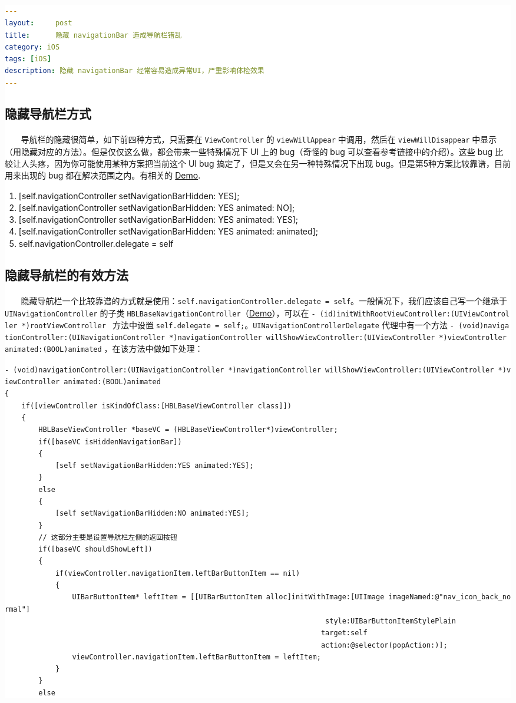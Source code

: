```yaml
---
layout:     post
title:      隐藏 navigationBar 造成导航栏错乱
category: iOS
tags: [iOS]
description: 隐藏 navigationBar 经常容易造成异常UI，严重影响体检效果
---
```


## 隐藏导航栏方式

&nbsp;&nbsp;&nbsp;&nbsp;&nbsp;&nbsp;&nbsp;导航栏的隐藏很简单，如下前四种方式，只需要在 `ViewController` 的 `viewWillAppear` 中调用，然后在 `viewWillDisappear` 中显示（用隐藏对应的方法）。但是仅仅这么做，都会带来一些特殊情况下 UI 上的 bug（奇怪的 bug 可以查看参考链接中的介绍）。这些 bug 比较让人头疼，因为你可能使用某种方案把当前这个 UI bug 搞定了，但是又会在另一种特殊情况下出现 bug。但是第5种方案比较靠谱，目前用来出现的 bug 都在解决范围之内。有相关的 [Demo](https://github.com/benlinhuo/BLOGExample/tree/master/HBLNavigationStatusBarExample).
 
1. [self.navigationController setNavigationBarHidden: YES];
2. [self.navigationController setNavigationBarHidden: YES animated: NO];
3. [self.navigationController setNavigationBarHidden: YES animated: YES];
4. [self.navigationController setNavigationBarHidden: YES animated: animated];
5. self.navigationController.delegate = self


## 隐藏导航栏的有效方法

&nbsp;&nbsp;&nbsp;&nbsp;&nbsp;&nbsp;&nbsp;隐藏导航栏一个比较靠谱的方式就是使用：`self.navigationController.delegate = self`。一般情况下，我们应该自己写一个继承于 `UINavigationController` 的子类 `HBLBaseNavigationController`（[Demo](https://github.com/benlinhuo/BLOGExample/tree/master/HBLNavigationStatusBarExample)），可以在 `- (id)initWithRootViewController:(UIViewController *)rootViewController
` 方法中设置 `self.delegate = self;`。`UINavigationControllerDelegate` 代理中有一个方法 `- (void)navigationController:(UINavigationController *)navigationController willShowViewController:(UIViewController *)viewController animated:(BOOL)animated` ，在该方法中做如下处理：

```
- (void)navigationController:(UINavigationController *)navigationController willShowViewController:(UIViewController *)viewController animated:(BOOL)animated
{
    if([viewController isKindOfClass:[HBLBaseViewController class]])
    {
        HBLBaseViewController *baseVC = (HBLBaseViewController*)viewController;
        if([baseVC isHiddenNavigationBar])
        {
            [self setNavigationBarHidden:YES animated:YES];
        }
        else
        {
            [self setNavigationBarHidden:NO animated:YES];
        }
        // 这部分主要是设置导航栏左侧的返回按钮
        if([baseVC shouldShowLeft])
        {
            if(viewController.navigationItem.leftBarButtonItem == nil)
            {
                UIBarButtonItem* leftItem = [[UIBarButtonItem alloc]initWithImage:[UIImage imageNamed:@"nav_icon_back_normal"]
                                                                            style:UIBarButtonItemStylePlain
                                                                           target:self
                                                                           action:@selector(popAction:)];
                viewController.navigationItem.leftBarButtonItem = leftItem;
            }
        }
        else
```